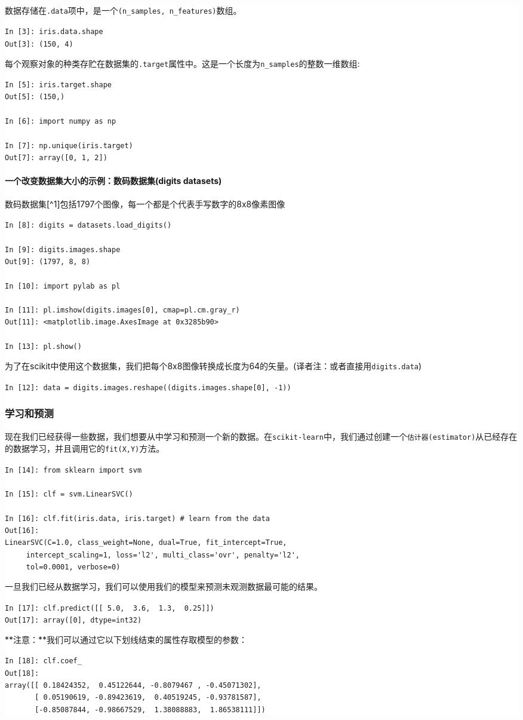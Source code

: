 数据存储在`.data`项中，是一个`(n_samples, n_features)`数组。

    In [3]: iris.data.shape
    Out[3]: (150, 4)
    
每个观察对象的种类存贮在数据集的`.target`属性中。这是一个长度为`n_samples`的整数一维数组:

    In [5]: iris.target.shape
    Out[5]: (150,)
    
    In [6]: import numpy as np
    
    In [7]: np.unique(iris.target)
    Out[7]: array([0, 1, 2])
    
#### 一个改变数据集大小的示例：数码数据集(digits datasets)

数码数据集[^1]包括1797个图像，每一个都是个代表手写数字的8x8像素图像

    In [8]: digits = datasets.load_digits()
    
    In [9]: digits.images.shape
    Out[9]: (1797, 8, 8)
    
    In [10]: import pylab as pl
    
    In [11]: pl.imshow(digits.images[0], cmap=pl.cm.gray_r) 
    Out[11]: <matplotlib.image.AxesImage at 0x3285b90>
    
    In [13]: pl.show()

为了在scikit中使用这个数据集，我们把每个8x8图像转换成长度为64的矢量。(译者注：或者直接用`digits.data`)

    In [12]: data = digits.images.reshape((digits.images.shape[0], -1))

### 学习和预测

现在我们已经获得一些数据，我们想要从中学习和预测一个新的数据。在`scikit-learn`中，我们通过创建一个`估计器(estimator)`从已经存在的数据学习，并且调用它的`fit(X,Y)`方法。

    In [14]: from sklearn import svm
    
    In [15]: clf = svm.LinearSVC()
    
    In [16]: clf.fit(iris.data, iris.target) # learn from the data 
    Out[16]: 
    LinearSVC(C=1.0, class_weight=None, dual=True, fit_intercept=True,
         intercept_scaling=1, loss='l2', multi_class='ovr', penalty='l2',
         tol=0.0001, verbose=0)
    
一旦我们已经从数据学习，我们可以使用我们的模型来预测未观测数据最可能的结果。

    In [17]: clf.predict([[ 5.0,  3.6,  1.3,  0.25]])
    Out[17]: array([0], dtype=int32)

**注意：**我们可以通过它以下划线结束的属性存取模型的参数：

    In [18]: clf.coef_  
    Out[18]: 
    array([[ 0.18424352,  0.45122644, -0.8079467 , -0.45071302],
           [ 0.05190619, -0.89423619,  0.40519245, -0.93781587],
           [-0.85087844, -0.98667529,  1.38088883,  1.86538111]])
